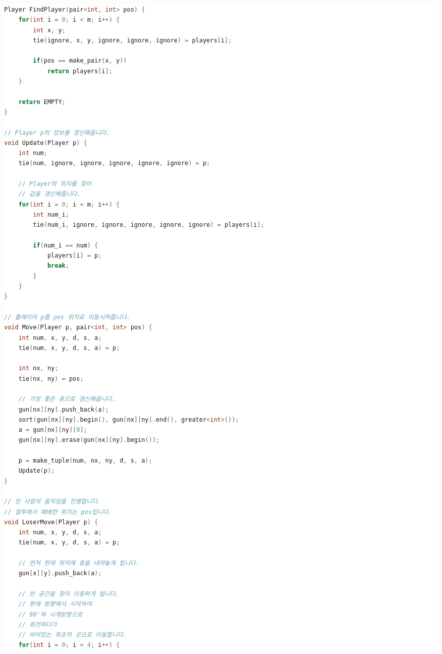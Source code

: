 ```cpp
Player FindPlayer(pair<int, int> pos) {
    for(int i = 0; i < m; i++) {
        int x, y;
        tie(ignore, x, y, ignore, ignore, ignore) = players[i];

        if(pos == make_pair(x, y))
            return players[i];
    }

    return EMPTY;
}

// Player p의 정보를 갱신해줍니다.
void Update(Player p) {
    int num;
    tie(num, ignore, ignore, ignore, ignore, ignore) = p;

    // Player의 위치를 찾아
    // 값을 갱신해줍니다.
    for(int i = 0; i < m; i++) {
        int num_i;
        tie(num_i, ignore, ignore, ignore, ignore, ignore) = players[i];

        if(num_i == num) {
            players[i] = p;
            break;
        }
    }
}

// 플레이어 p를 pos 위치로 이동시켜줍니다.
void Move(Player p, pair<int, int> pos) {
    int num, x, y, d, s, a;
    tie(num, x, y, d, s, a) = p;
    
    int nx, ny;
    tie(nx, ny) = pos;

    // 가장 좋은 총으로 갱신해줍니다.
    gun[nx][ny].push_back(a);
    sort(gun[nx][ny].begin(), gun[nx][ny].end(), greater<int>());
    a = gun[nx][ny][0];
    gun[nx][ny].erase(gun[nx][ny].begin());

    p = make_tuple(num, nx, ny, d, s, a);
    Update(p);
}

// 진 사람의 움직임을 진행합니다.
// 결투에서 패배한 위치는 pos입니다.
void LoserMove(Player p) {
    int num, x, y, d, s, a;
    tie(num, x, y, d, s, a) = p;
    
    // 먼저 현재 위치에 총을 내려놓게 됩니다.
    gun[x][y].push_back(a);

    // 빈 공간을 찾아 이동하게 됩니다.
    // 현재 방향에서 시작하여
    // 90'씩 시계방향으로
    // 회전하다가 
    // 비어있는 최초의 곳으로 이동합니다.
    for(int i = 0; i < 4; i++) {
```